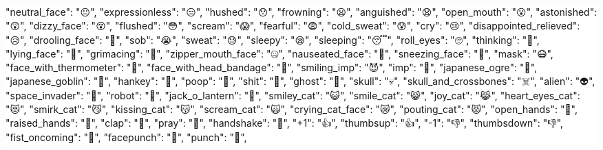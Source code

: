   "neutral_face": "😐",
  "expressionless": "😑",
  "hushed": "😯",
  "frowning": "😦",
  "anguished": "😧",
  "open_mouth": "😮",
  "astonished": "😲",
  "dizzy_face": "😵",
  "flushed": "😳",
  "scream": "😱",
  "fearful": "😨",
  "cold_sweat": "😰",
  "cry": "😢",
  "disappointed_relieved": "😥",
  "drooling_face": "🤤",
  "sob": "😭",
  "sweat": "😓",
  "sleepy": "😪",
  "sleeping": "😴",
  "roll_eyes": "🙄",
  "thinking": "🤔",
  "lying_face": "🤥",
  "grimacing": "😬",
  "zipper_mouth_face": "🤐",
  "nauseated_face": "🤢",
  "sneezing_face": "🤧",
  "mask": "😷",
  "face_with_thermometer": "🤒",
  "face_with_head_bandage": "🤕",
  "smiling_imp": "😈",
  "imp": "👿",
  "japanese_ogre": "👹",
  "japanese_goblin": "👺",
  "hankey": "💩",
  "poop": "💩",
  "shit": "💩",
  "ghost": "👻",
  "skull": "💀",
  "skull_and_crossbones": "☠️",
  "alien": "👽",
  "space_invader": "👾",
  "robot": "🤖",
  "jack_o_lantern": "🎃",
  "smiley_cat": "😺",
  "smile_cat": "😸",
  "joy_cat": "😹",
  "heart_eyes_cat": "😻",
  "smirk_cat": "😼",
  "kissing_cat": "😽",
  "scream_cat": "🙀",
  "crying_cat_face": "😿",
  "pouting_cat": "😾",
  "open_hands": "👐",
  "raised_hands": "🙌",
  "clap": "👏",
  "pray": "🙏",
  "handshake": "🤝",
  "+1": "👍",
  "thumbsup": "👍",
  "-1": "👎",
  "thumbsdown": "👎",
  "fist_oncoming": "👊",
  "facepunch": "👊",
  "punch": "👊",